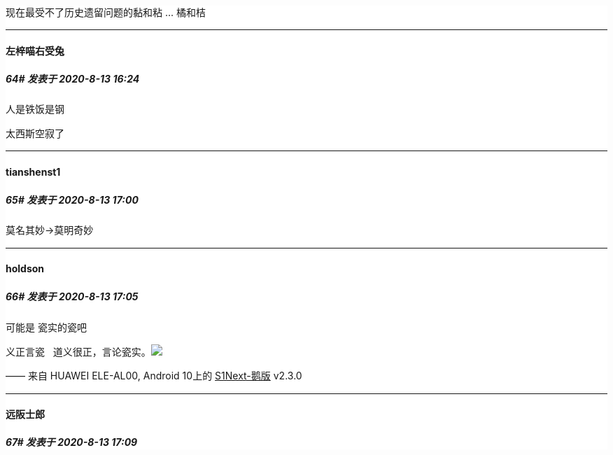 
现在最受不了历史遗留问题的黏和粘 ...</blockquote>
橘和桔







*****

####  左梓喵右受兔  
##### 64#       发表于 2020-8-13 16:24




人是铁饭是钢

太西斯空寂了







*****

####  tianshenst1  
##### 65#       发表于 2020-8-13 17:00




莫名其妙-&gt;莫明奇妙







*****

####  holdson  
##### 66#       发表于 2020-8-13 17:05




可能是 瓷实的瓷吧

义正言瓷   道义很正，言论瓷实。<img src="https://static.saraba1st.com/image/smiley/face2017/032.png" referrerpolicy="no-referrer">



—— 来自 HUAWEI ELE-AL00, Android 10上的 [S1Next-鹅版](https://github.com/ykrank/S1-Next/releases) v2.3.0







*****

####  远阪士郎  
##### 67#       发表于 2020-8-13 17:09
